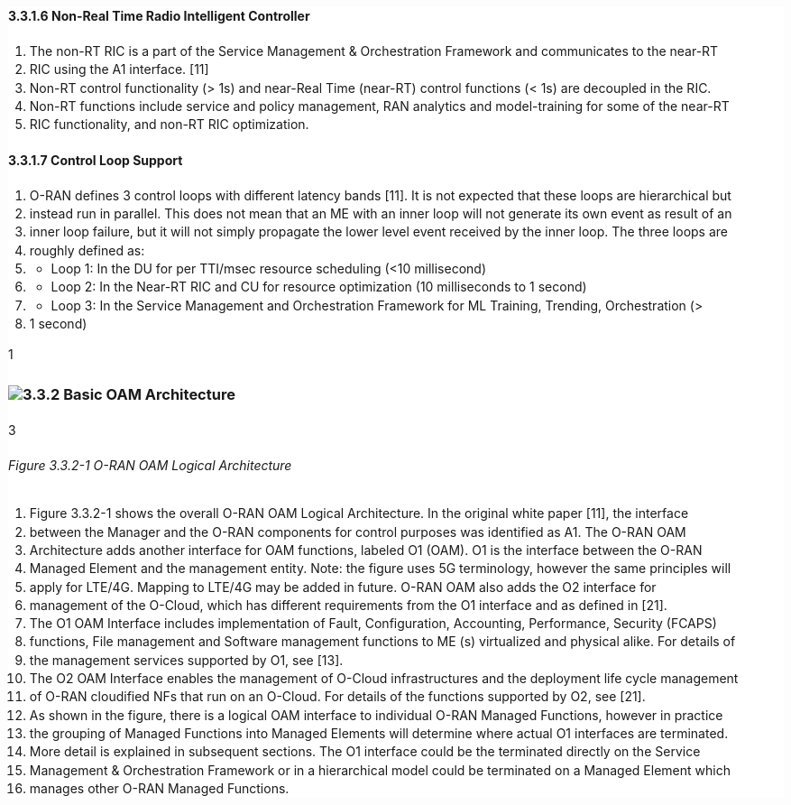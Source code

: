 #### 3.3.1.6 Non-Real Time Radio Intelligent Controller

1. The non-RT RIC is a part of the Service Management & Orchestration Framework and communicates to the near-RT
2. RIC using the A1 interface. [11]
3. Non-RT control functionality (> 1s) and near-Real Time (near-RT) control functions (< 1s) are decoupled in the RIC.
4. Non-RT functions include service and policy management, RAN analytics and model-training for some of the near-RT
5. RIC functionality, and non-RT RIC optimization.

#### 3.3.1.7 Control Loop Support

1. O-RAN defines 3 control loops with different latency bands [11]. It is not expected that these loops are hierarchical but
2. instead run in parallel. This does not mean that an ME with an inner loop will not generate its own event as result of an
3. inner loop failure, but it will not simply propagate the lower level event received by the inner loop. The three loops are
4. roughly defined as:
5. - Loop 1: In the DU for per TTI/msec resource scheduling (<10 millisecond)
6. - Loop 2: In the Near-RT RIC and CU for resource optimization (10 milliseconds to 1 second)
7. - Loop 3: In the Service Management and Orchestration Framework for ML Training, Trending, Orchestration (>
8. 1 second)

1

### ![]({{site.baseurl}}/assets/images/83e14d2deb03.png)3.3.2 Basic OAM Architecture

3

###### Figure 3.3.2-1 O-RAN OAM Logical Architecture

1. Figure 3.3.2-1 shows the overall O-RAN OAM Logical Architecture. In the original white paper [11], the interface
2. between the Manager and the O-RAN components for control purposes was identified as A1. The O-RAN OAM
3. Architecture adds another interface for OAM functions, labeled O1 (OAM). O1 is the interface between the O-RAN
4. Managed Element and the management entity. Note: the figure uses 5G terminology, however the same principles will
5. apply for LTE/4G. Mapping to LTE/4G may be added in future. O-RAN OAM also adds the O2 interface for
6. management of the O-Cloud, which has different requirements from the O1 interface and as defined in [21].
7. The O1 OAM Interface includes implementation of Fault, Configuration, Accounting, Performance, Security (FCAPS)
8. functions, File management and Software management functions to ME (s) virtualized and physical alike. For details of
9. the management services supported by O1, see [13].
10. The O2 OAM Interface enables the management of O-Cloud infrastructures and the deployment life cycle management
11. of O-RAN cloudified NFs that run on an O-Cloud. For details of the functions supported by O2, see [21].
12. As shown in the figure, there is a logical OAM interface to individual O-RAN Managed Functions, however in practice
13. the grouping of Managed Functions into Managed Elements will determine where actual O1 interfaces are terminated.
14. More detail is explained in subsequent sections. The O1 interface could be the terminated directly on the Service
15. Management & Orchestration Framework or in a hierarchical model could be terminated on a Managed Element which
16. manages other O-RAN Managed Functions.